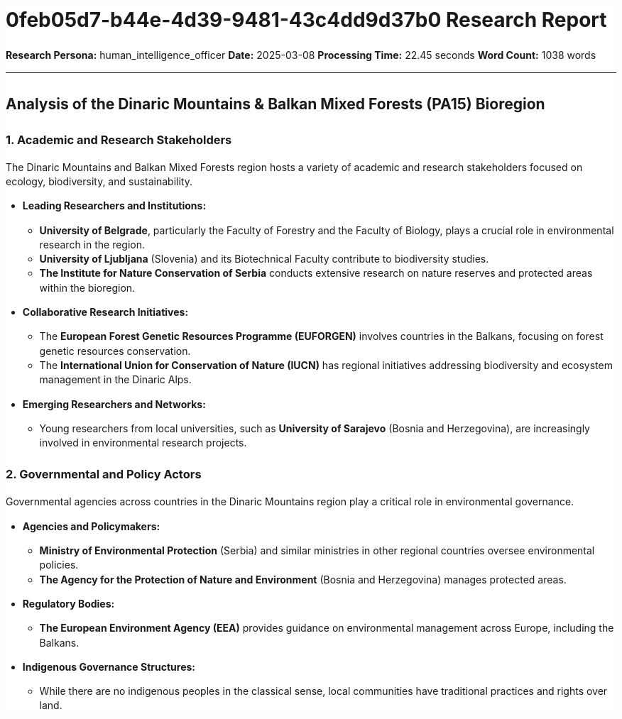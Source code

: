 # 0feb05d7-b44e-4d39-9481-43c4dd9d37b0 Research Report

**Research Persona:** human_intelligence_officer
**Date:** 2025-03-08
**Processing Time:** 22.45 seconds
**Word Count:** 1038 words

---

## Analysis of the Dinaric Mountains & Balkan Mixed Forests (PA15) Bioregion

### 1. Academic and Research Stakeholders

The Dinaric Mountains and Balkan Mixed Forests region hosts a variety of academic and research stakeholders focused on ecology, biodiversity, and sustainability.

- **Leading Researchers and Institutions:**
  - **University of Belgrade**, particularly the Faculty of Forestry and the Faculty of Biology, plays a crucial role in environmental research in the region.
  - **University of Ljubljana** (Slovenia) and its Biotechnical Faculty contribute to biodiversity studies.
  - **The Institute for Nature Conservation of Serbia** conducts extensive research on nature reserves and protected areas within the bioregion.

- **Collaborative Research Initiatives:**
  - The **European Forest Genetic Resources Programme (EUFORGEN)** involves countries in the Balkans, focusing on forest genetic resources conservation.
  - The **International Union for Conservation of Nature (IUCN)** has regional initiatives addressing biodiversity and ecosystem management in the Dinaric Alps.

- **Emerging Researchers and Networks:**
  - Young researchers from local universities, such as **University of Sarajevo** (Bosnia and Herzegovina), are increasingly involved in environmental research projects.

### 2. Governmental and Policy Actors

Governmental agencies across countries in the Dinaric Mountains region play a critical role in environmental governance.

- **Agencies and Policymakers:**
  - **Ministry of Environmental Protection** (Serbia) and similar ministries in other regional countries oversee environmental policies.
  - **The Agency for the Protection of Nature and Environment** (Bosnia and Herzegovina) manages protected areas.

- **Regulatory Bodies:**
  - **The European Environment Agency (EEA)** provides guidance on environmental management across Europe, including the Balkans.

- **Indigenous Governance Structures:**
  - While there are no indigenous peoples in the classical sense, local communities have traditional practices and rights over land.
